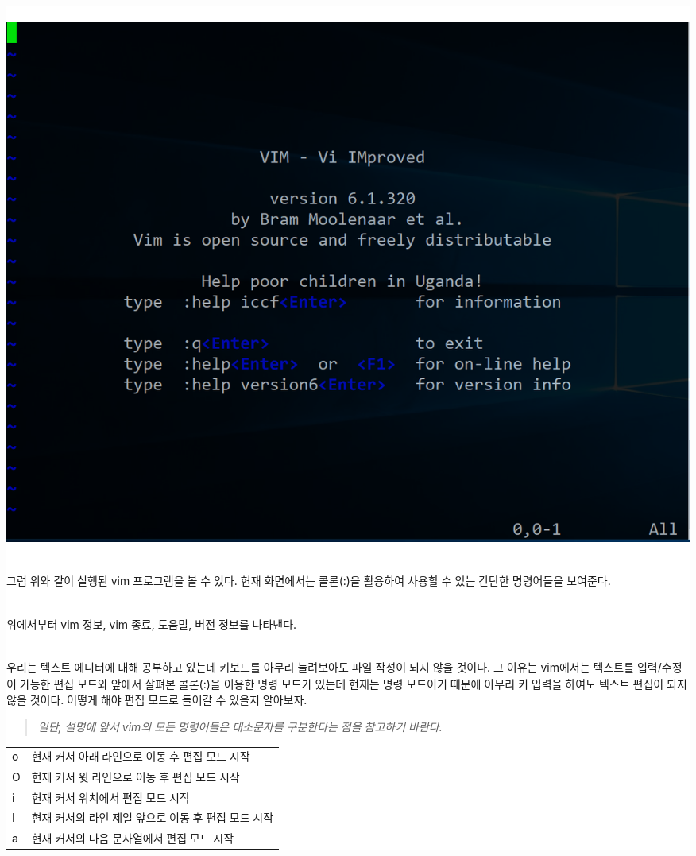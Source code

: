 <br>![Image Error](./Level2/vim_exe.png)

<br>그럼 위와 같이 실행된 vim 프로그램을 볼 수 있다. 현재 화면에서는 콜론(:)을 활용하여 사용할 수 있는 간단한 명령어들을 보여준다.

<br>위에서부터 vim 정보, vim 종료, 도움말, 버전 정보를 나타낸다.

<br>우리는 텍스트 에디터에 대해 공부하고 있는데 키보드를 아무리 눌려보아도 파일 작성이 되지 않을 것이다. 그 이유는 vim에서는 텍스트를 입력/수정이 가능한 편집 모드와 앞에서 살펴본 콜론(:)을 이용한 명령 모드가 있는데 현재는 명령 모드이기 때문에 아무리 키 입력을 하여도 텍스트 편집이 되지 않을 것이다. 어떻게 해야 편집 모드로 들어갈 수 있을지 알아보자.

> *일단, 설명에 앞서 vim의 모든 명령어들은 대소문자를 구분한다는 점을 참고하기 바란다.*

<table>
  <tr>
    <td>o</td>
    <td>현재 커서 아래 라인으로 이동 후 편집 모드 시작</td>
  </tr>
  <tr>
    <td>O</td>
    <td>현재 커서 윗 라인으로 이동 후 편집 모드 시작</td>
  </tr>
  <tr>
    <td>i</td>
    <td>현재 커서 위치에서 편집 모드 시작</td>
  </tr>
  <tr>
    <td>I</td>
    <td>현재 커서의 라인 제일 앞으로 이동 후 편집 모드 시작</td>
  </tr>
  <tr>
    <td>a</td>
    <td>현재 커서의 다음 문자열에서 편집 모드 시작</td>
  </tr>